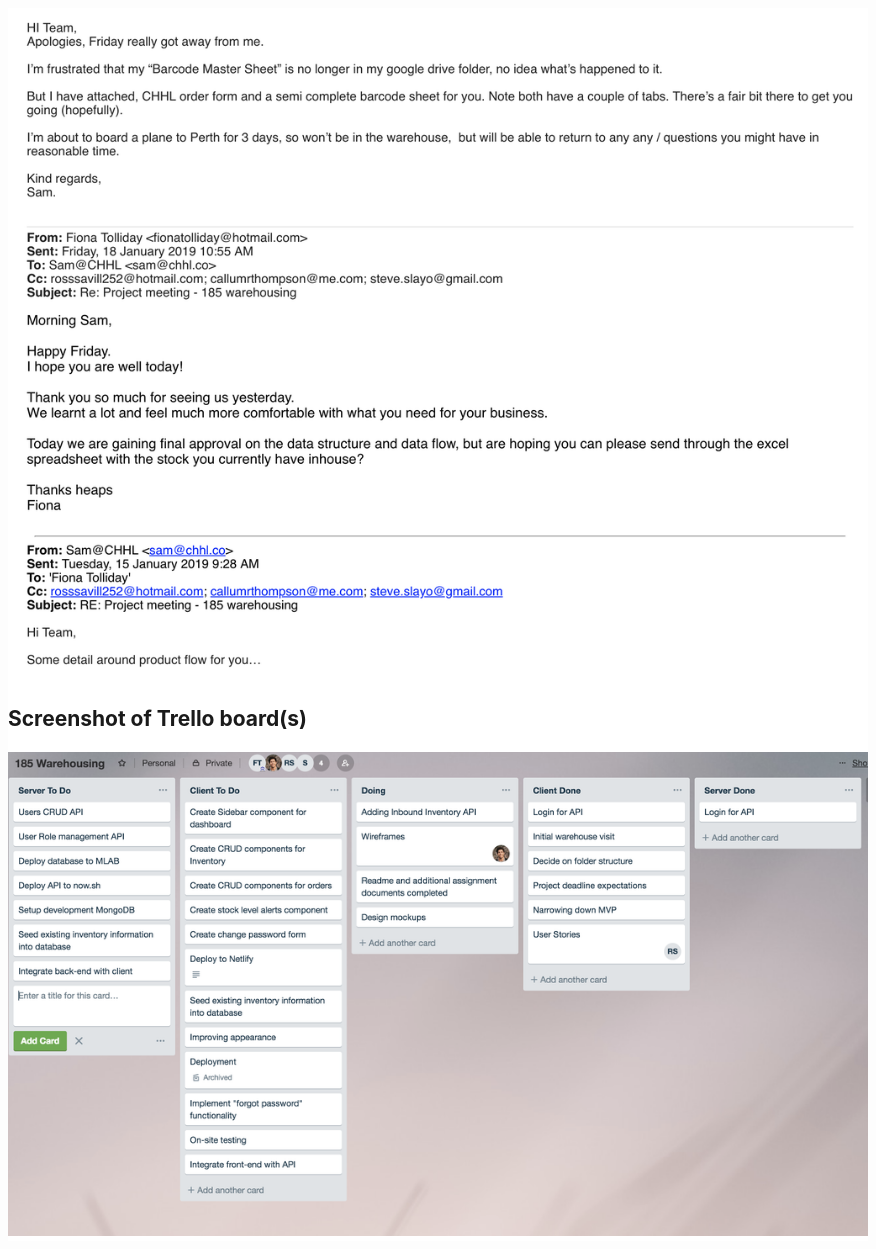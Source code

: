 ![Email communication](./src/assets/Sam-communication.png)

## Screenshot of Trello board(s)
![Trello](./src/assets/trello.png)